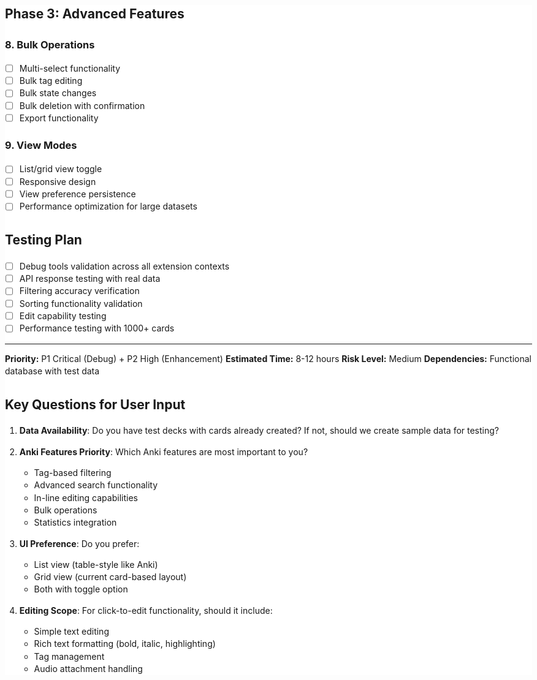 ## Phase 3: Advanced Features

### 8. Bulk Operations
- [ ] Multi-select functionality
- [ ] Bulk tag editing
- [ ] Bulk state changes
- [ ] Bulk deletion with confirmation
- [ ] Export functionality

### 9. View Modes
- [ ] List/grid view toggle
- [ ] Responsive design
- [ ] View preference persistence
- [ ] Performance optimization for large datasets

## Testing Plan
- [ ] Debug tools validation across all extension contexts
- [ ] API response testing with real data
- [ ] Filtering accuracy verification
- [ ] Sorting functionality validation
- [ ] Edit capability testing
- [ ] Performance testing with 1000+ cards

---

**Priority:** P1 Critical (Debug) + P2 High (Enhancement)
**Estimated Time:** 8-12 hours
**Risk Level:** Medium
**Dependencies:** Functional database with test data

## Key Questions for User Input

1. **Data Availability**: Do you have test decks with cards already created? If not, should we create sample data for testing?

2. **Anki Features Priority**: Which Anki features are most important to you?
   - Tag-based filtering
   - Advanced search functionality  
   - In-line editing capabilities
   - Bulk operations
   - Statistics integration

3. **UI Preference**: Do you prefer:
   - List view (table-style like Anki)
   - Grid view (current card-based layout)
   - Both with toggle option

4. **Editing Scope**: For click-to-edit functionality, should it include:
   - Simple text editing
   - Rich text formatting (bold, italic, highlighting)
   - Tag management
   - Audio attachment handling
